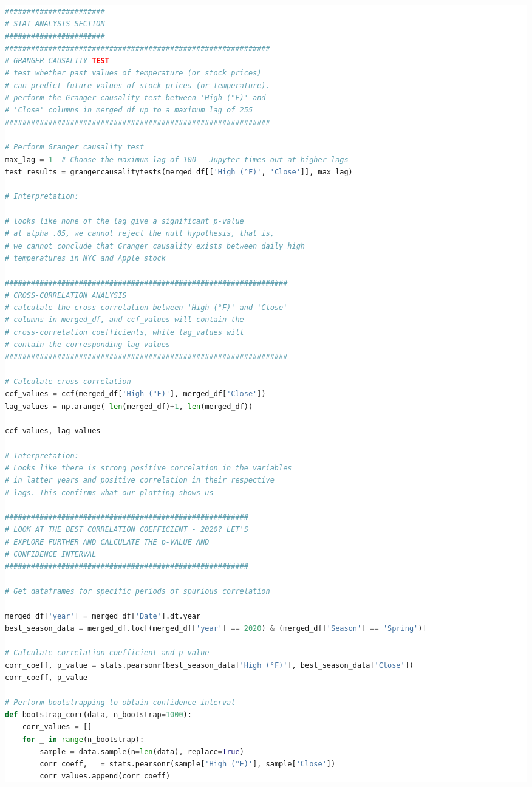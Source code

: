 ```py
#######################
# STAT ANALYSIS SECTION
#######################
#############################################################
# GRANGER CAUSALITY TEST
# test whether past values of temperature (or stock prices) 
# can predict future values of stock prices (or temperature).
# perform the Granger causality test between 'High (°F)' and 
# 'Close' columns in merged_df up to a maximum lag of 255
#############################################################

# Perform Granger causality test
max_lag = 1  # Choose the maximum lag of 100 - Jupyter times out at higher lags
test_results = grangercausalitytests(merged_df[['High (°F)', 'Close']], max_lag)

# Interpretation:

# looks like none of the lag give a significant p-value
# at alpha .05, we cannot reject the null hypothesis, that is,
# we cannot conclude that Granger causality exists between daily high
# temperatures in NYC and Apple stock

#################################################################
# CROSS-CORRELATION ANALYSIS
# calculate the cross-correlation between 'High (°F)' and 'Close' 
# columns in merged_df, and ccf_values will contain the 
# cross-correlation coefficients, while lag_values will 
# contain the corresponding lag values
#################################################################

# Calculate cross-correlation
ccf_values = ccf(merged_df['High (°F)'], merged_df['Close'])
lag_values = np.arange(-len(merged_df)+1, len(merged_df))

ccf_values, lag_values

# Interpretation:
# Looks like there is strong positive correlation in the variables
# in latter years and positive correlation in their respective
# lags. This confirms what our plotting shows us

########################################################
# LOOK AT THE BEST CORRELATION COEFFICIENT - 2020? LET'S
# EXPLORE FURTHER AND CALCULATE THE p-VALUE AND
# CONFIDENCE INTERVAL
########################################################

# Get dataframes for specific periods of spurious correlation

merged_df['year'] = merged_df['Date'].dt.year
best_season_data = merged_df.loc[(merged_df['year'] == 2020) & (merged_df['Season'] == 'Spring')]

# Calculate correlation coefficient and p-value
corr_coeff, p_value = stats.pearsonr(best_season_data['High (°F)'], best_season_data['Close'])
corr_coeff, p_value

# Perform bootstrapping to obtain confidence interval
def bootstrap_corr(data, n_bootstrap=1000):
    corr_values = []
    for _ in range(n_bootstrap):
        sample = data.sample(n=len(data), replace=True)
        corr_coeff, _ = stats.pearsonr(sample['High (°F)'], sample['Close'])
        corr_values.append(corr_coeff)
```
